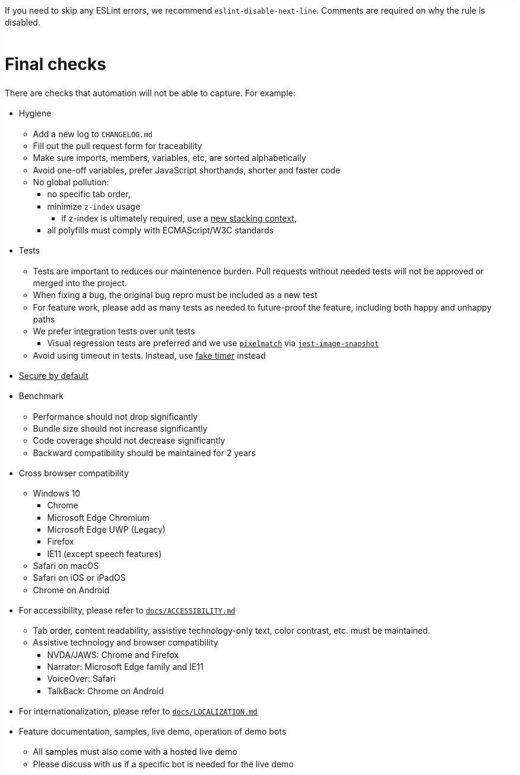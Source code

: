 If you need to skip any ESLint errors, we recommend `eslint-disable-next-line`. Comments are required on why the rule is disabled.

# Final checks

There are checks that automation will not be able to capture. For example:

-  Hygiene

   -  Add a new log to `CHANGELOG.md`
   -  Fill out the pull request form for traceability
   -  Make sure imports, members, variables, etc, are sorted alphabetically
   -  Avoid one-off variables, prefer JavaScript shorthands, shorter and faster code
   -  No global pollution:
      -  no specific tab order,
      -  minimize `z-index` usage
         -  if z-index is ultimately required, use a [new stacking context](https://developer.mozilla.org/en-US/docs/Web/CSS/CSS_Positioning/Understanding_z_index/The_stacking_context),
      -  all polyfills must comply with ECMAScript/W3C standards

-  Tests
   -  Tests are important to reduces our maintenence burden. Pull requests without needed tests will not be approved or merged into the project.
   -  When fixing a bug, the original bug repro must be included as a new test
   -  For feature work, please add as many tests as needed to future-proof the feature, including both happy and unhappy paths
   -  We prefer integration tests over unit tests
      -  Visual regression tests are preferred and we use [`pixelmatch`](https://npmjs.com/package/pixelmatch) via [`jest-image-snapshot`](https://npmjs.com/package/jest-image-snapshot)
   -  Avoid using timeout in tests. Instead, use [fake timer](https://www.npmjs.com/package/lolex) instead
-  [Secure by default](https://en.wikipedia.org/wiki/Secure_by_default)
-  Benchmark
   -  Performance should not drop significantly
   -  Bundle size should not increase significantly
   -  Code coverage should not decrease significantly
   -  Backward compatibility should be maintained for 2 years
-  Cross browser compatibility
   -  Windows 10
      -  Chrome
      -  Microsoft Edge Chromium
      -  Microsoft Edge UWP (Legacy)
      -  Firefox
      -  IE11 (except speech features)
   -  Safari on macOS
   -  Safari on iOS or iPadOS
   -  Chrome on Android
-  For accessibility, please refer to [`docs/ACCESSIBILITY.md`](https://github.com/microsoft/BotFramework-WebChat/blob/master/docs/ACCESSIBILITY.md)
   -  Tab order, content readability, assistive technology-only text, color contrast, etc. must be maintained.
   -  Assistive technology and browser compatibility
      -  NVDA/JAWS: Chrome and Firefox
      -  Narrator: Microsoft Edge family and IE11
      -  VoiceOver: Safari
      -  TalkBack: Chrome on Android
-  For internationalization, please refer to [`docs/LOCALIZATION.md`](https://github.com/microsoft/BotFramework-WebChat/tree/master/docs/LOCALIZATION.md)
-  Feature documentation, samples, live demo, operation of demo bots
   -  All samples must also come with a hosted live demo
   -  Please discuss with us if a specific bot is needed for the live demo
